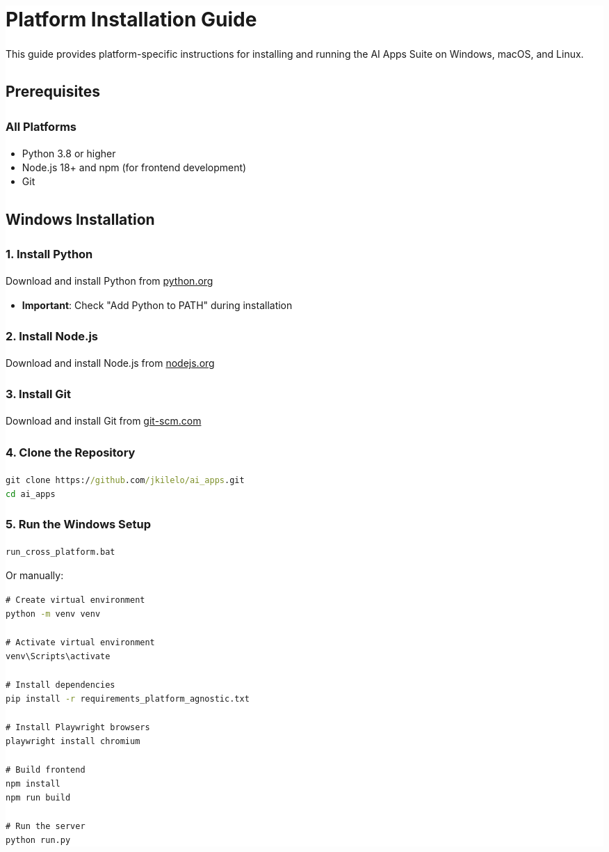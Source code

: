 # Platform Installation Guide

This guide provides platform-specific instructions for installing and running the AI Apps Suite on Windows, macOS, and Linux.

## Prerequisites

### All Platforms
- Python 3.8 or higher
- Node.js 18+ and npm (for frontend development)
- Git

## Windows Installation

### 1. Install Python
Download and install Python from [python.org](https://www.python.org/downloads/)
- **Important**: Check "Add Python to PATH" during installation

### 2. Install Node.js
Download and install Node.js from [nodejs.org](https://nodejs.org/)

### 3. Install Git
Download and install Git from [git-scm.com](https://git-scm.com/download/win)

### 4. Clone the Repository
```cmd
git clone https://github.com/jkilelo/ai_apps.git
cd ai_apps
```

### 5. Run the Windows Setup
```cmd
run_cross_platform.bat
```

Or manually:
```cmd
# Create virtual environment
python -m venv venv

# Activate virtual environment
venv\Scripts\activate

# Install dependencies
pip install -r requirements_platform_agnostic.txt

# Install Playwright browsers
playwright install chromium

# Build frontend
npm install
npm run build

# Run the server
python run.py
```

